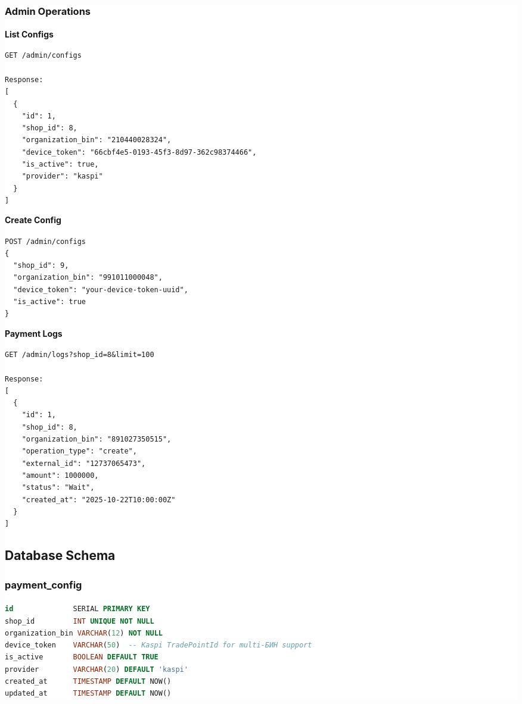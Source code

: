 ### Admin Operations

**List Configs**
```http
GET /admin/configs

Response:
[
  {
    "id": 1,
    "shop_id": 8,
    "organization_bin": "210440028324",
    "device_token": "66cbf4e5-0193-45f3-8d97-362c98374466",
    "is_active": true,
    "provider": "kaspi"
  }
]
```

**Create Config**
```http
POST /admin/configs
{
  "shop_id": 9,
  "organization_bin": "991011000048",
  "device_token": "your-device-token-uuid",
  "is_active": true
}
```

**Payment Logs**
```http
GET /admin/logs?shop_id=8&limit=100

Response:
[
  {
    "id": 1,
    "shop_id": 8,
    "organization_bin": "891027350515",
    "operation_type": "create",
    "external_id": "12737065473",
    "amount": 1000000,
    "status": "Wait",
    "created_at": "2025-10-22T10:00:00Z"
  }
]
```

## Database Schema

### payment_config
```sql
id              SERIAL PRIMARY KEY
shop_id         INT UNIQUE NOT NULL
organization_bin VARCHAR(12) NOT NULL
device_token    VARCHAR(50)  -- Kaspi TradePointId for multi-БИН support
is_active       BOOLEAN DEFAULT TRUE
provider        VARCHAR(20) DEFAULT 'kaspi'
created_at      TIMESTAMP DEFAULT NOW()
updated_at      TIMESTAMP DEFAULT NOW()
```
